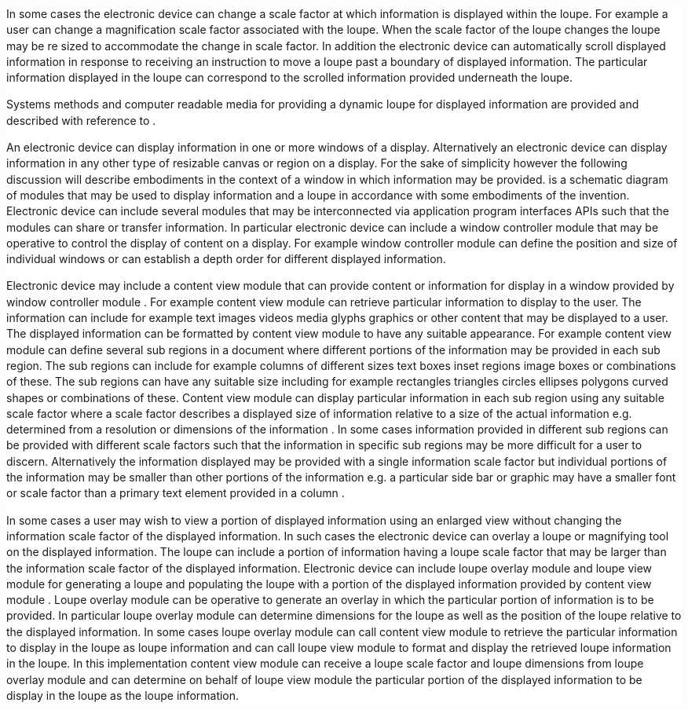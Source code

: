 In some cases the electronic device can change a scale factor at which information is displayed within the loupe. For example a user can change a magnification scale factor associated with the loupe. When the scale factor of the loupe changes the loupe may be re sized to accommodate the change in scale factor. In addition the electronic device can automatically scroll displayed information in response to receiving an instruction to move a loupe past a boundary of displayed information. The particular information displayed in the loupe can correspond to the scrolled information provided underneath the loupe.

Systems methods and computer readable media for providing a dynamic loupe for displayed information are provided and described with reference to .

An electronic device can display information in one or more windows of a display. Alternatively an electronic device can display information in any other type of resizable canvas or region on a display. For the sake of simplicity however the following discussion will describe embodiments in the context of a window in which information may be provided. is a schematic diagram of modules that may be used to display information and a loupe in accordance with some embodiments of the invention. Electronic device can include several modules that may be interconnected via application program interfaces APIs such that the modules can share or transfer information. In particular electronic device can include a window controller module that may be operative to control the display of content on a display. For example window controller module can define the position and size of individual windows or can establish a depth order for different displayed information.

Electronic device may include a content view module that can provide content or information for display in a window provided by window controller module . For example content view module can retrieve particular information to display to the user. The information can include for example text images videos media glyphs graphics or other content that may be displayed to a user. The displayed information can be formatted by content view module to have any suitable appearance. For example content view module can define several sub regions in a document where different portions of the information may be provided in each sub region. The sub regions can include for example columns of different sizes text boxes inset regions image boxes or combinations of these. The sub regions can have any suitable size including for example rectangles triangles circles ellipses polygons curved shapes or combinations of these. Content view module can display particular information in each sub region using any suitable scale factor where a scale factor describes a displayed size of information relative to a size of the actual information e.g. determined from a resolution or dimensions of the information . In some cases information provided in different sub regions can be provided with different scale factors such that the information in specific sub regions may be more difficult for a user to discern. Alternatively the information displayed may be provided with a single information scale factor but individual portions of the information may be smaller than other portions of the information e.g. a particular side bar or graphic may have a smaller font or scale factor than a primary text element provided in a column .

In some cases a user may wish to view a portion of displayed information using an enlarged view without changing the information scale factor of the displayed information. In such cases the electronic device can overlay a loupe or magnifying tool on the displayed information. The loupe can include a portion of information having a loupe scale factor that may be larger than the information scale factor of the displayed information. Electronic device can include loupe overlay module and loupe view module for generating a loupe and populating the loupe with a portion of the displayed information provided by content view module . Loupe overlay module can be operative to generate an overlay in which the particular portion of information is to be provided. In particular loupe overlay module can determine dimensions for the loupe as well as the position of the loupe relative to the displayed information. In some cases loupe overlay module can call content view module to retrieve the particular information to display in the loupe as loupe information and can call loupe view module to format and display the retrieved loupe information in the loupe. In this implementation content view module can receive a loupe scale factor and loupe dimensions from loupe overlay module and can determine on behalf of loupe view module the particular portion of the displayed information to be display in the loupe as the loupe information.
